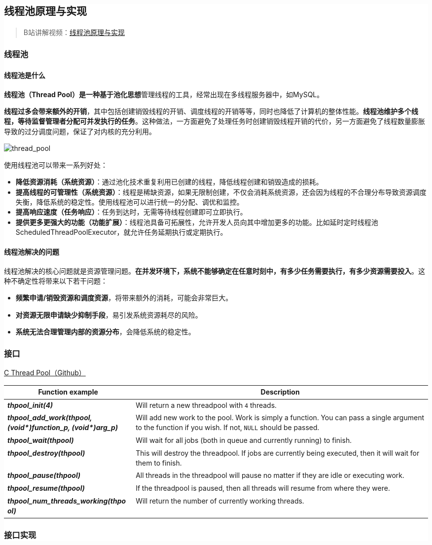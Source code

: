 ## 线程池原理与实现

> B站讲解视频：[线程池原理与实现](https://www.bilibili.com/video/BV1sk4y1P7UM/?vd_source=c5564ed8491572469d815a8188748293)

### 线程池

#### 线程池是什么

**线程池（Thread Pool）**是一种基于**池化思想**管理线程的工具，经常出现在多线程服务器中，如MySQL。

**线程过多会带来额外的开销**，其中包括创建销毁线程的开销、调度线程的开销等等，同时也降低了计算机的整体性能。**线程池维护多个线程，等待监督管理者分配可并发执行的任务**。这种做法，一方面避免了处理任务时创建销毁线程开销的代价，另一方面避免了线程数量膨胀导致的过分调度问题，保证了对内核的充分利用。



![thread_pool](../images/thread_pool.png)

使用线程池可以带来一系列好处：

- **降低资源消耗（系统资源）**：通过池化技术重复利用已创建的线程，降低线程创建和销毁造成的损耗。
- **提高线程的可管理性（系统资源）**：线程是稀缺资源，如果无限制创建，不仅会消耗系统资源，还会因为线程的不合理分布导致资源调度失衡，降低系统的稳定性。使用线程池可以进行统一的分配、调优和监控。
- **提高响应速度（任务响应）**：任务到达时，无需等待线程创建即可立即执行。
- **提供更多更强大的功能（功能扩展）**：线程池具备可拓展性，允许开发人员向其中增加更多的功能。比如延时定时线程池ScheduledThreadPoolExecutor，就允许任务延期执行或定期执行。

#### 线程池解决的问题

线程池解决的核心问题就是资源管理问题。**在并发环境下，系统不能够确定在任意时刻中，有多少任务需要执行，有多少资源需要投入**。这种不确定性将带来以下若干问题：

- **频繁申请/销毁资源和调度资源**，将带来额外的消耗，可能会非常巨大。

- **对资源无限申请缺少抑制手段**，易引发系统资源耗尽的风险。

- **系统无法合理管理内部的资源分布**，会降低系统的稳定性。

### 接口

[C Thread Pool（Github）](https://github.com/Pithikos/C-Thread-Pool)

| Function example                                             | Description                                                  |
| ------------------------------------------------------------ | ------------------------------------------------------------ |
| ***thpool_init(4)***                                         | Will return a new threadpool with `4` threads.               |
| ***thpool_add_work(thpool, (void\*)function_p, (void\*)arg_p)*** | Will add new work to the pool. Work is simply a function. You can pass a single argument to the function if you wish. If not, `NULL` should be passed. |
| ***thpool_wait(thpool)***                                    | Will wait for all jobs (both in queue and currently running) to finish. |
| ***thpool_destroy(thpool)***                                 | This will destroy the threadpool. If jobs are currently being executed, then it will wait for them to finish. |
| ***thpool_pause(thpool)***                                   | All threads in the threadpool will pause no matter if they are idle or executing work. |
| ***thpool_resume(thpool)***                                  | If the threadpool is paused, then all threads will resume from where they were. |
| ***thpool_num_threads_working(thpool)***                     | Will return the number of currently working threads.         |

### 接口实现
